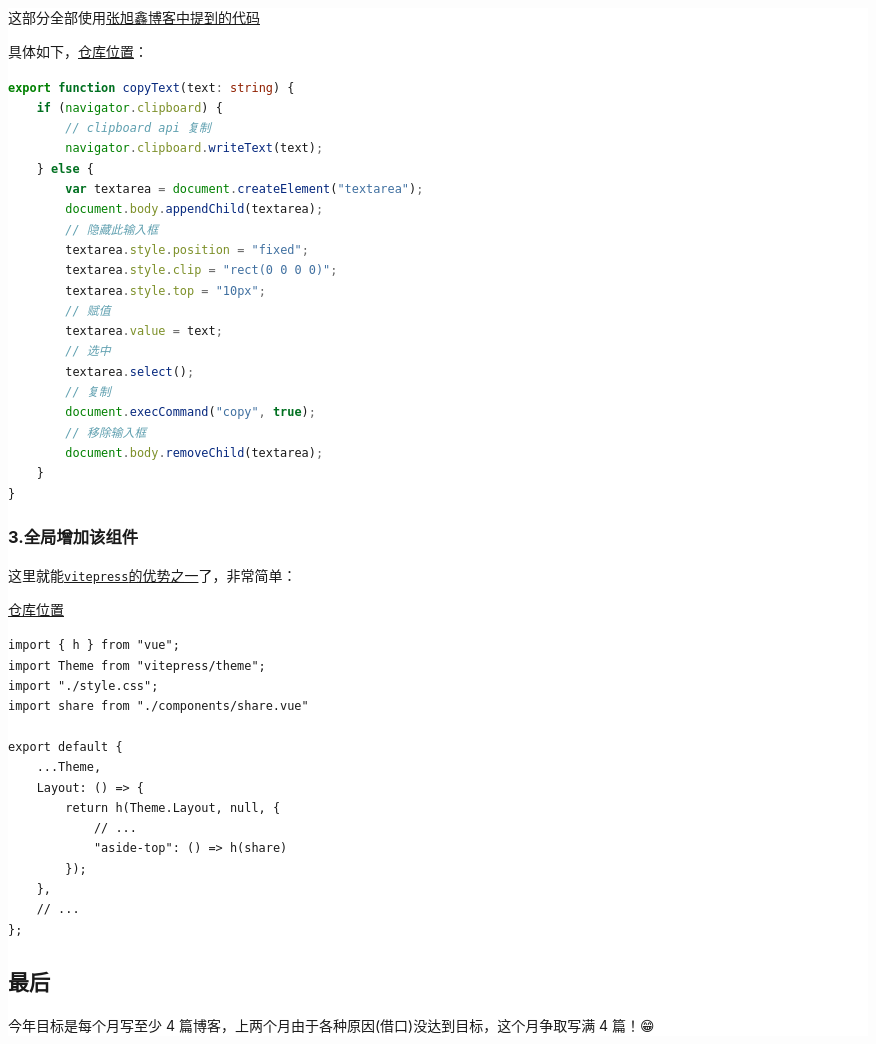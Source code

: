 这部分全部使用[张旭鑫博客中提到的代码](https://www.zhangxinxu.com/wordpress/2021/10/js-copy-paste-clipboard/)

具体如下，[仓库位置](https://github.com/Justin3go/justin3go.github.io/blob/master/docs/.vitepress/utils/copyText.ts)：

```ts
export function copyText(text: string) {
	if (navigator.clipboard) {
		// clipboard api 复制
		navigator.clipboard.writeText(text);
	} else {
		var textarea = document.createElement("textarea");
		document.body.appendChild(textarea);
		// 隐藏此输入框
		textarea.style.position = "fixed";
		textarea.style.clip = "rect(0 0 0 0)";
		textarea.style.top = "10px";
		// 赋值
		textarea.value = text;
		// 选中
		textarea.select();
		// 复制
		document.execCommand("copy", true);
		// 移除输入框
		document.body.removeChild(textarea);
	}
}
```

### 3.全局增加该组件

这里就能[`vitepress`的优势之一](https://vitepress.dev/guide/extending-default-theme#layout-slots)了，非常简单：

[仓库位置](https://github.com/Justin3go/justin3go.github.io/blob/master/docs/.vitepress/theme/index.ts)

```ts{15}
import { h } from "vue";
import Theme from "vitepress/theme";
import "./style.css";
import share from "./components/share.vue"

export default {
	...Theme,
	Layout: () => {
		return h(Theme.Layout, null, {
			// ...
			"aside-top": () => h(share)
		});
	},
	// ...
};
```

## 最后

今年目标是每个月写至少 4 篇博客，上两个月由于各种原因(借口)没达到目标，这个月争取写满 4 篇！😁